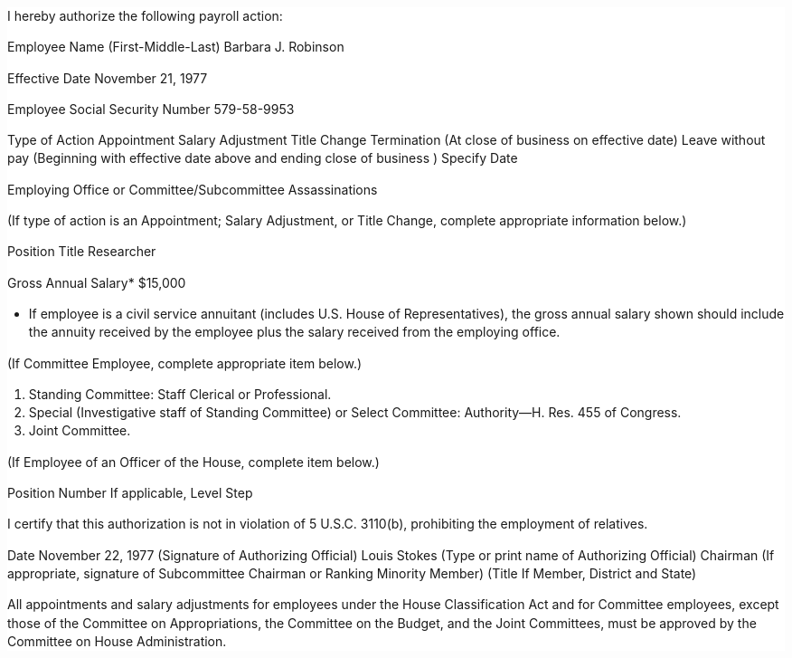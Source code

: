 I hereby authorize the following payroll action:

Employee Name (First-Middle-Last)
Barbara J. Robinson

Effective Date
November 21, 1977

Employee Social Security Number
579-58-9953

Type of Action
Appointment
Salary Adjustment
Title Change
Termination (At close of business on effective date)
Leave without pay (Beginning with effective date above and ending close of business )
Specify Date

Employing Office or Committee/Subcommittee
Assassinations

(If type of action is an Appointment; Salary Adjustment, or Title Change, complete appropriate information below.)

Position Title
Researcher

Gross Annual Salary*
$15,000

* If employee is a civil service annuitant (includes U.S. House of Representatives), the gross annual salary shown should include the annuity received by the employee plus the salary received from the employing office.

(If Committee Employee, complete appropriate item below.)

1. Standing Committee: Staff Clerical or Professional.
2. Special (Investigative staff of Standing Committee) or Select Committee: Authority—H. Res. 455 of Congress.
3. Joint Committee.

(If Employee of an Officer of the House, complete item below.)

Position Number If applicable, Level Step

I certify that this authorization is not in violation of 5 U.S.C. 3110(b), prohibiting the employment of relatives.

Date November 22, 1977
(Signature of Authorizing Official)
Louis Stokes
(Type or print name of Authorizing Official)
Chairman
(If appropriate, signature of Subcommittee Chairman or Ranking Minority Member)
(Title If Member, District and State)

All appointments and salary adjustments for employees under the House Classification Act and for Committee employees, except those of the Committee on Appropriations, the Committee on the Budget, and the Joint Committees, must be approved by the Committee on House Administration.
